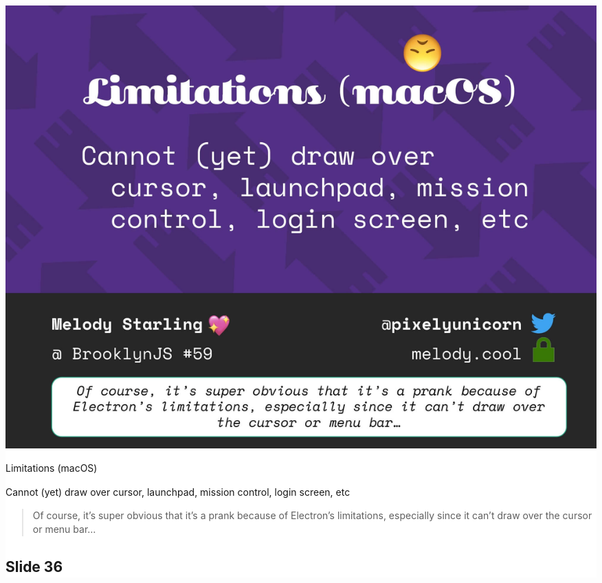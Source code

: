 ![Slide 35](slide-35.jpeg)

Limitations (macOS)

Cannot (yet) draw over cursor, launchpad, mission control, login screen, etc

> Of course, it’s super obvious that it’s a prank because of Electron’s limitations, especially since it can’t draw over the cursor or menu bar…

## Slide 36
